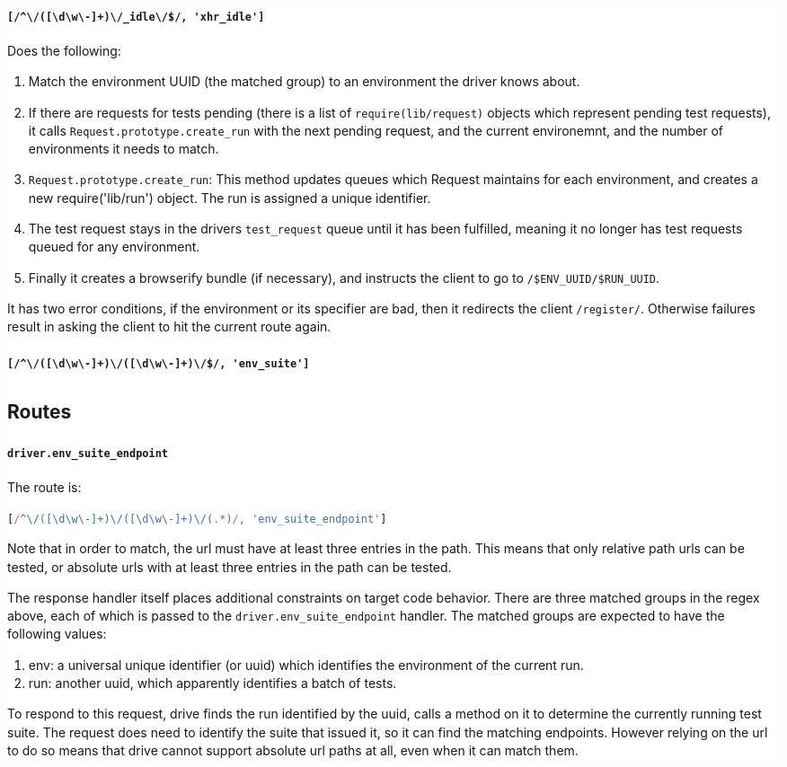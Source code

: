 #### `[/^\/([\d\w\-]+)\/_idle\/$/, 'xhr_idle']`


Does the following:


1. Match the environment UUID (the matched group) to an environment the driver
   knows about. 

2. If there are requests for tests pending (there is a list of
   `require(lib/request)` objects which represent pending test requests), it
   calls `Request.prototype.create_run` with the next pending request, and the
   current environemnt, and the number of environments it needs to match.

3. `Request.prototype.create_run`: This method updates queues which Request
   maintains for each environment, and creates a new require('lib/run') object.
   The run is assigned a unique identifier.

4. The test request stays in the drivers `test_request` queue until it has been
   fulfilled, meaning it no longer has test requests queued for any
   environment.

5. Finally it creates a browserify bundle (if necessary), and instructs the
   client to go to `/$ENV_UUID/$RUN_UUID`.

It has two error conditions, if the environment or its specifier are bad,  then
it redirects the client `/register/`. Otherwise failures result in asking the
client to hit the current route again.

#### `[/^\/([\d\w\-]+)\/([\d\w\-]+)\/$/, 'env_suite']`

## Routes

#### `driver.env_suite_endpoint`
  
The route is:

```javascript
[/^\/([\d\w\-]+)\/([\d\w\-]+)\/(.*)/, 'env_suite_endpoint']
```

Note that in order to match, the url must have at least three entries in the
path. This means that only relative path urls can be tested, or absolute urls
with at least three entries in the path can be tested. 

The response handler itself places additional constraints on target code
behavior. There are three matched groups in the regex above, each of which is
passed to the `driver.env_suite_endpoint` handler. The matched groups are
expected to have the following values:

1. env: a universal unique identifier (or uuid) which identifies the
   environment of the current run.
2. run: another uuid, which apparently identifies a batch of tests.

To respond to this request, drive finds the run identified by the uuid, calls a
method on it to determine the currently running test suite. The request does
need to identify the suite that issued it, so it can find the matching
endpoints. However relying on the url to do so means that drive cannot support
absolute url paths at all, even when it can match them. 

